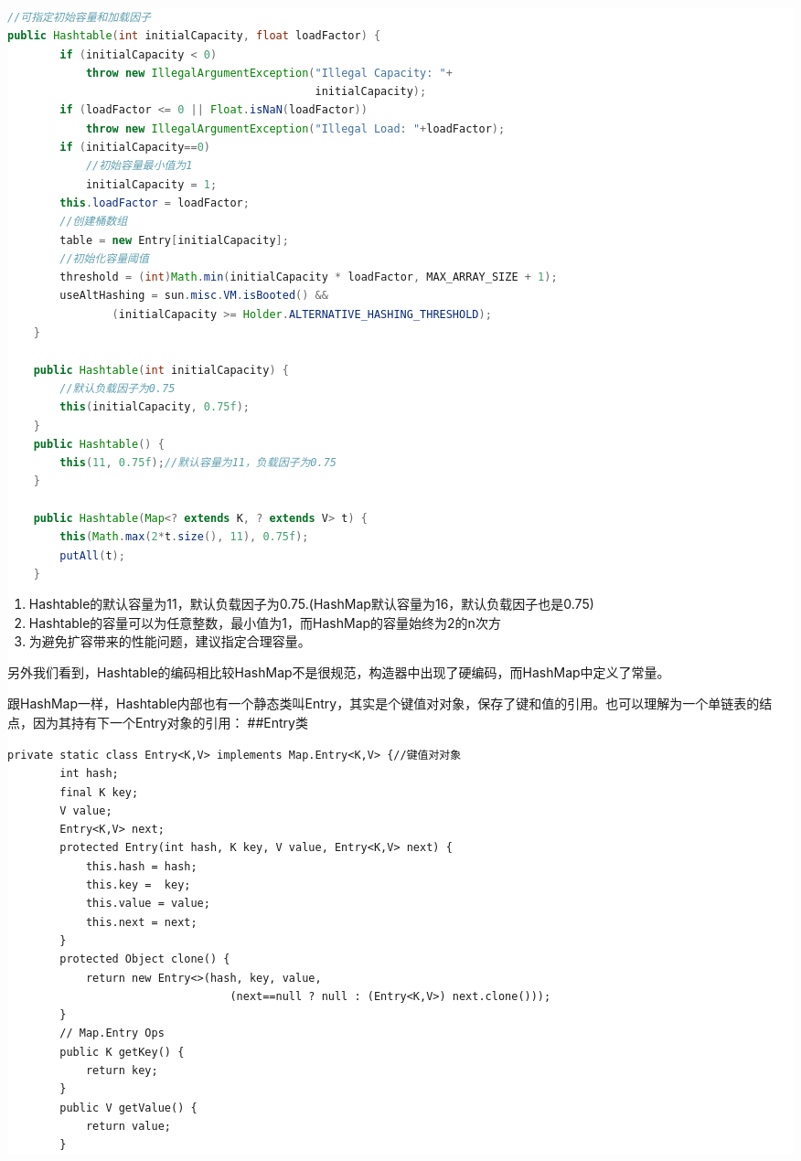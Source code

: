 ```java
//可指定初始容量和加载因子  
public Hashtable(int initialCapacity, float loadFactor) {
        if (initialCapacity < 0)  
            throw new IllegalArgumentException("Illegal Capacity: "+  
                                               initialCapacity);  
        if (loadFactor <= 0 || Float.isNaN(loadFactor))  
            throw new IllegalArgumentException("Illegal Load: "+loadFactor);  
        if (initialCapacity==0) 
            //初始容量最小值为1  
            initialCapacity = 1; 
        this.loadFactor = loadFactor;  
        //创建桶数组
        table = new Entry[initialCapacity];  
        //初始化容量阈值  
        threshold = (int)Math.min(initialCapacity * loadFactor, MAX_ARRAY_SIZE + 1);
        useAltHashing = sun.misc.VM.isBooted() &&  
                (initialCapacity >= Holder.ALTERNATIVE_HASHING_THRESHOLD);  
    }  
    
    public Hashtable(int initialCapacity) { 
        //默认负载因子为0.75   
        this(initialCapacity, 0.75f);
    }  
    public Hashtable() {  
        this(11, 0.75f);//默认容量为11，负载因子为0.75  
    }  
   
    public Hashtable(Map<? extends K, ? extends V> t) {  
        this(Math.max(2*t.size(), 11), 0.75f);  
        putAll(t);  
    }  
```

 1. Hashtable的默认容量为11，默认负载因子为0.75.(HashMap默认容量为16，默认负载因子也是0.75)
 2. Hashtable的容量可以为任意整数，最小值为1，而HashMap的容量始终为2的n次方
 3. 为避免扩容带来的性能问题，建议指定合理容量。

另外我们看到，Hashtable的编码相比较HashMap不是很规范，构造器中出现了硬编码，而HashMap中定义了常量。

跟HashMap一样，Hashtable内部也有一个静态类叫Entry，其实是个键值对对象，保存了键和值的引用。也可以理解为一个单链表的结点，因为其持有下一个Entry对象的引用：
##Entry类

```
private static class Entry<K,V> implements Map.Entry<K,V> {//键值对对象  
        int hash;  
        final K key;  
        V value;  
        Entry<K,V> next;  
        protected Entry(int hash, K key, V value, Entry<K,V> next) {  
            this.hash = hash;  
            this.key =  key;  
            this.value = value;  
            this.next = next;  
        }  
        protected Object clone() {  
            return new Entry<>(hash, key, value,  
                                  (next==null ? null : (Entry<K,V>) next.clone()));  
        }  
        // Map.Entry Ops  
        public K getKey() {  
            return key;  
        }  
        public V getValue() {  
            return value;  
        }  
```